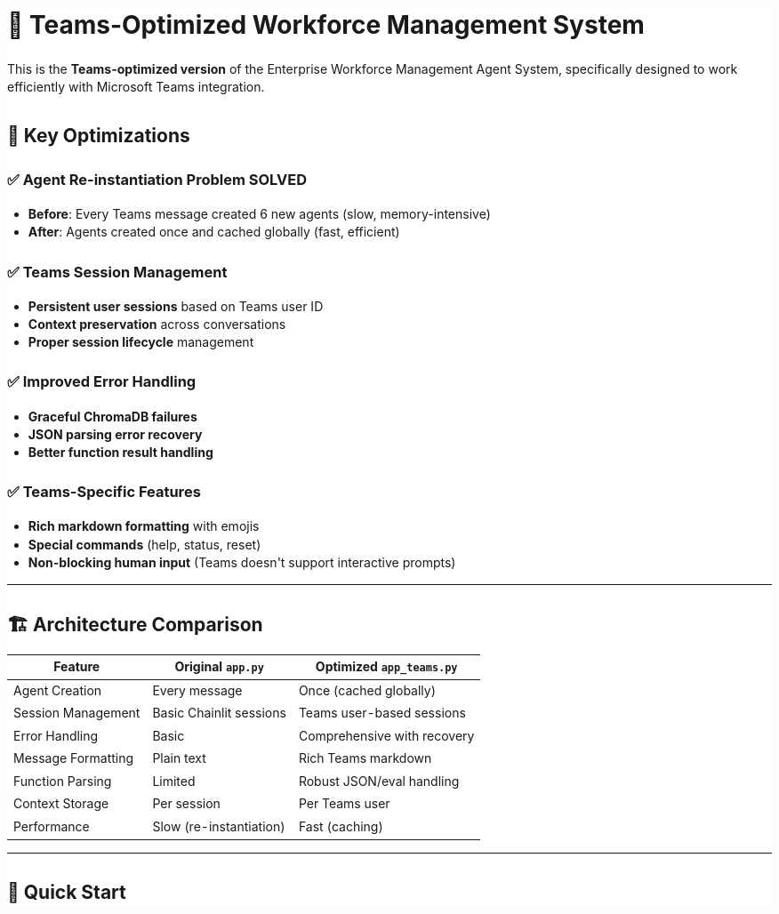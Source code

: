 # 🚀 Teams-Optimized Workforce Management System

This is the **Teams-optimized version** of the Enterprise Workforce Management Agent System, specifically designed to work efficiently with Microsoft Teams integration.

## 🎯 **Key Optimizations**

### ✅ **Agent Re-instantiation Problem SOLVED**
- **Before**: Every Teams message created 6 new agents (slow, memory-intensive)
- **After**: Agents created once and cached globally (fast, efficient)

### ✅ **Teams Session Management**
- **Persistent user sessions** based on Teams user ID
- **Context preservation** across conversations
- **Proper session lifecycle** management

### ✅ **Improved Error Handling**
- **Graceful ChromaDB failures**
- **JSON parsing error recovery**
- **Better function result handling**

### ✅ **Teams-Specific Features**
- **Rich markdown formatting** with emojis
- **Special commands** (help, status, reset)
- **Non-blocking human input** (Teams doesn't support interactive prompts)

---

## 🏗️ **Architecture Comparison**

| Feature | Original `app.py` | Optimized `app_teams.py` |
|---------|-------------------|---------------------------|
| Agent Creation | Every message | Once (cached globally) |
| Session Management | Basic Chainlit sessions | Teams user-based sessions |
| Error Handling | Basic | Comprehensive with recovery |
| Message Formatting | Plain text | Rich Teams markdown |
| Function Parsing | Limited | Robust JSON/eval handling |
| Context Storage | Per session | Per Teams user |
| Performance | Slow (re-instantiation) | Fast (caching) |

---

## 🚀 **Quick Start**
